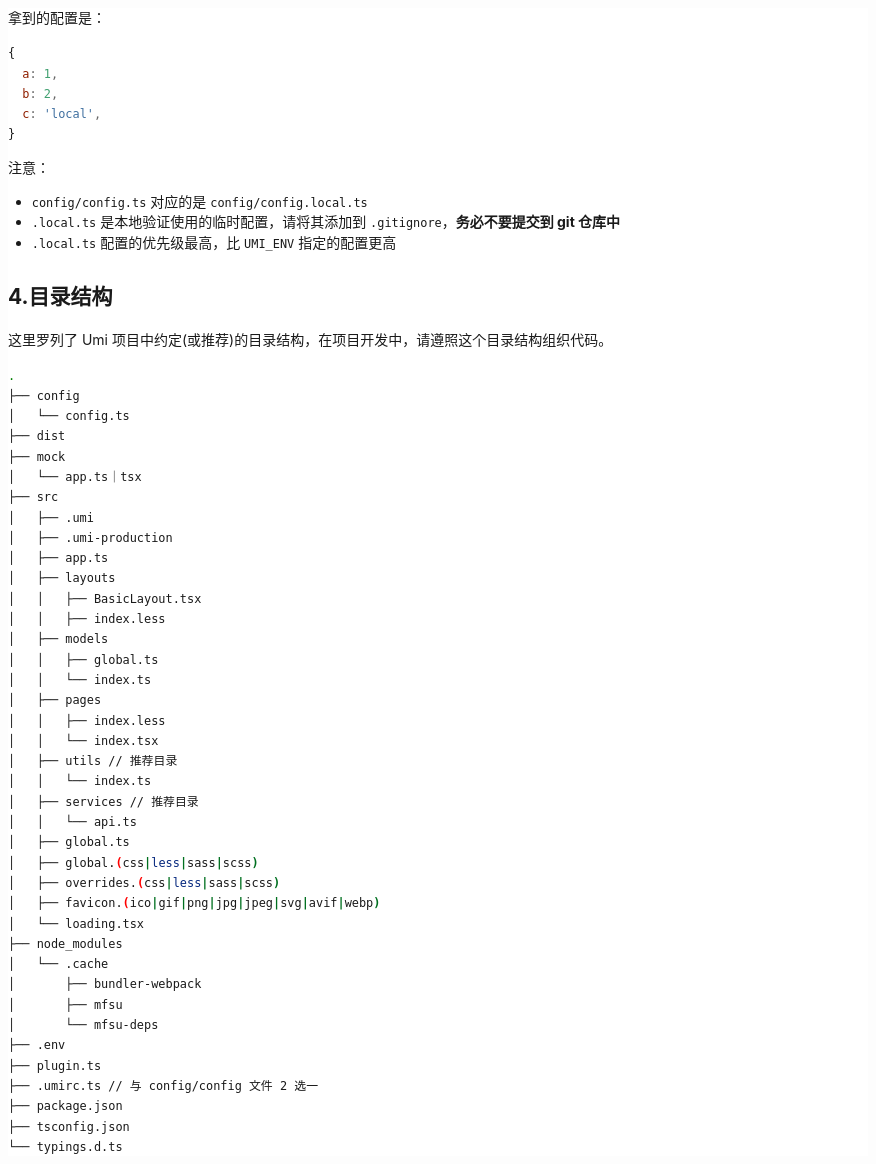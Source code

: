 拿到的配置是：

```js
{
  a: 1,
  b: 2,
  c: 'local',
}
```

注意：

- `config/config.ts` 对应的是 `config/config.local.ts`
- `.local.ts` 是本地验证使用的临时配置，请将其添加到 `.gitignore`，**务必不要提交到 git 仓库中**
- `.local.ts` 配置的优先级最高，比 `UMI_ENV` 指定的配置更高

## 4.目录结构

这里罗列了 Umi 项目中约定(或推荐)的目录结构，在项目开发中，请遵照这个目录结构组织代码。

```bash
.
├── config
│   └── config.ts
├── dist
├── mock
│   └── app.ts｜tsx
├── src
│   ├── .umi
│   ├── .umi-production
│   ├── app.ts
│   ├── layouts
│   │   ├── BasicLayout.tsx
│   │   ├── index.less
│   ├── models
│   │   ├── global.ts
│   │   └── index.ts
│   ├── pages
│   │   ├── index.less
│   │   └── index.tsx
│   ├── utils // 推荐目录
│   │   └── index.ts
│   ├── services // 推荐目录
│   │   └── api.ts
│   ├── global.ts
│   ├── global.(css|less|sass|scss)
│   ├── overrides.(css|less|sass|scss)
│   ├── favicon.(ico|gif|png|jpg|jpeg|svg|avif|webp)
│   └── loading.tsx
├── node_modules
│   └── .cache
│       ├── bundler-webpack
│       ├── mfsu
│       └── mfsu-deps
├── .env
├── plugin.ts
├── .umirc.ts // 与 config/config 文件 2 选一
├── package.json
├── tsconfig.json
└── typings.d.ts
```
